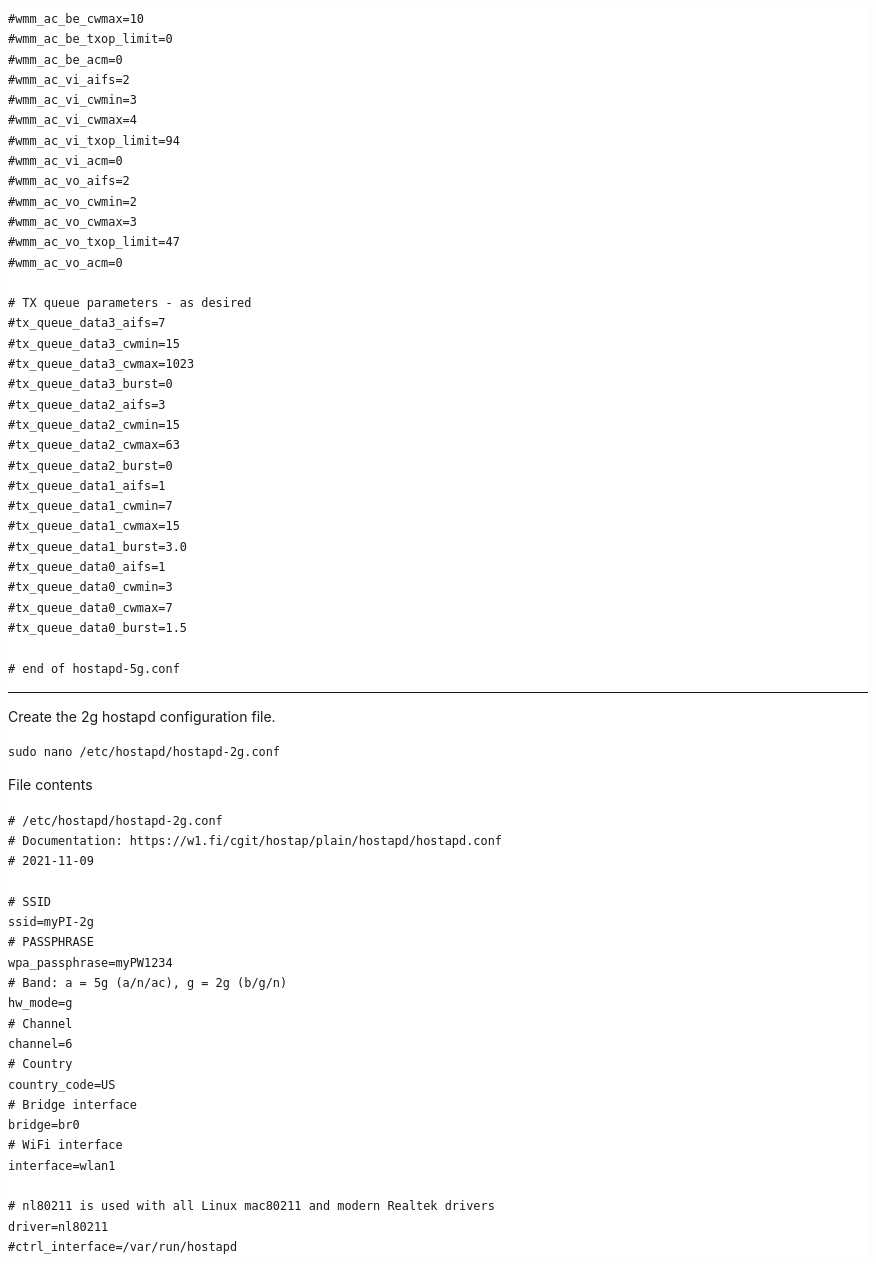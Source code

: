 ```
#wmm_ac_be_cwmax=10
#wmm_ac_be_txop_limit=0
#wmm_ac_be_acm=0
#wmm_ac_vi_aifs=2
#wmm_ac_vi_cwmin=3
#wmm_ac_vi_cwmax=4
#wmm_ac_vi_txop_limit=94
#wmm_ac_vi_acm=0
#wmm_ac_vo_aifs=2
#wmm_ac_vo_cwmin=2
#wmm_ac_vo_cwmax=3
#wmm_ac_vo_txop_limit=47
#wmm_ac_vo_acm=0

# TX queue parameters - as desired
#tx_queue_data3_aifs=7
#tx_queue_data3_cwmin=15
#tx_queue_data3_cwmax=1023
#tx_queue_data3_burst=0
#tx_queue_data2_aifs=3
#tx_queue_data2_cwmin=15
#tx_queue_data2_cwmax=63
#tx_queue_data2_burst=0
#tx_queue_data1_aifs=1
#tx_queue_data1_cwmin=7
#tx_queue_data1_cwmax=15
#tx_queue_data1_burst=3.0
#tx_queue_data0_aifs=1
#tx_queue_data0_cwmin=3
#tx_queue_data0_cwmax=7
#tx_queue_data0_burst=1.5

# end of hostapd-5g.conf
```
-----

Create the 2g hostapd configuration file.
```
sudo nano /etc/hostapd/hostapd-2g.conf
```
File contents
```
# /etc/hostapd/hostapd-2g.conf
# Documentation: https://w1.fi/cgit/hostap/plain/hostapd/hostapd.conf
# 2021-11-09

# SSID
ssid=myPI-2g
# PASSPHRASE
wpa_passphrase=myPW1234
# Band: a = 5g (a/n/ac), g = 2g (b/g/n)
hw_mode=g
# Channel
channel=6
# Country
country_code=US
# Bridge interface
bridge=br0
# WiFi interface
interface=wlan1

# nl80211 is used with all Linux mac80211 and modern Realtek drivers
driver=nl80211
#ctrl_interface=/var/run/hostapd
```